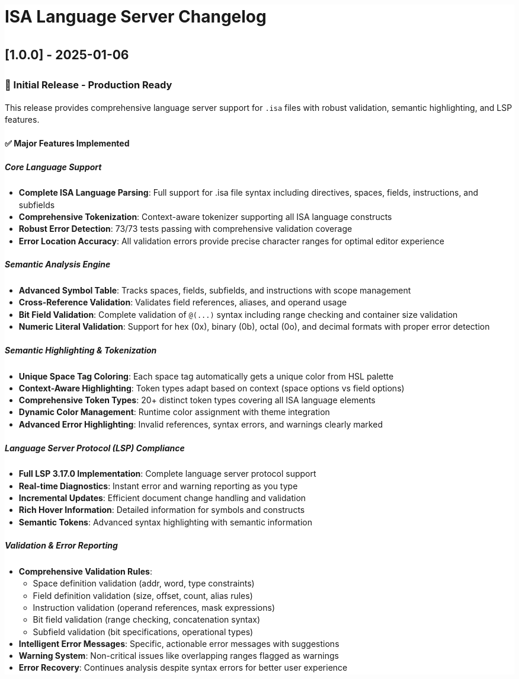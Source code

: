 # ISA Language Server Changelog

## [1.0.0] - 2025-01-06

### 🎉 Initial Release - Production Ready

This release provides comprehensive language server support for `.isa` files with robust validation, semantic highlighting, and LSP features.

#### ✅ **Major Features Implemented**

##### **Core Language Support**
- **Complete ISA Language Parsing**: Full support for .isa file syntax including directives, spaces, fields, instructions, and subfields
- **Comprehensive Tokenization**: Context-aware tokenizer supporting all ISA language constructs
- **Robust Error Detection**: 73/73 tests passing with comprehensive validation coverage
- **Error Location Accuracy**: All validation errors provide precise character ranges for optimal editor experience

##### **Semantic Analysis Engine**
- **Advanced Symbol Table**: Tracks spaces, fields, subfields, and instructions with scope management
- **Cross-Reference Validation**: Validates field references, aliases, and operand usage
- **Bit Field Validation**: Complete validation of `@(...)` syntax including range checking and container size validation
- **Numeric Literal Validation**: Support for hex (0x), binary (0b), octal (0o), and decimal formats with proper error detection

##### **Semantic Highlighting & Tokenization**
- **Unique Space Tag Coloring**: Each space tag automatically gets a unique color from HSL palette
- **Context-Aware Highlighting**: Token types adapt based on context (space options vs field options)
- **Comprehensive Token Types**: 20+ distinct token types covering all ISA language elements
- **Dynamic Color Management**: Runtime color assignment with theme integration
- **Advanced Error Highlighting**: Invalid references, syntax errors, and warnings clearly marked

##### **Language Server Protocol (LSP) Compliance**
- **Full LSP 3.17.0 Implementation**: Complete language server protocol support
- **Real-time Diagnostics**: Instant error and warning reporting as you type
- **Incremental Updates**: Efficient document change handling and validation
- **Rich Hover Information**: Detailed information for symbols and constructs
- **Semantic Tokens**: Advanced syntax highlighting with semantic information

##### **Validation & Error Reporting**
- **Comprehensive Validation Rules**: 
  - Space definition validation (addr, word, type constraints)
  - Field definition validation (size, offset, count, alias rules)
  - Instruction validation (operand references, mask expressions)
  - Bit field validation (range checking, concatenation syntax)
  - Subfield validation (bit specifications, operational types)
- **Intelligent Error Messages**: Specific, actionable error messages with suggestions
- **Warning System**: Non-critical issues like overlapping ranges flagged as warnings
- **Error Recovery**: Continues analysis despite syntax errors for better user experience

